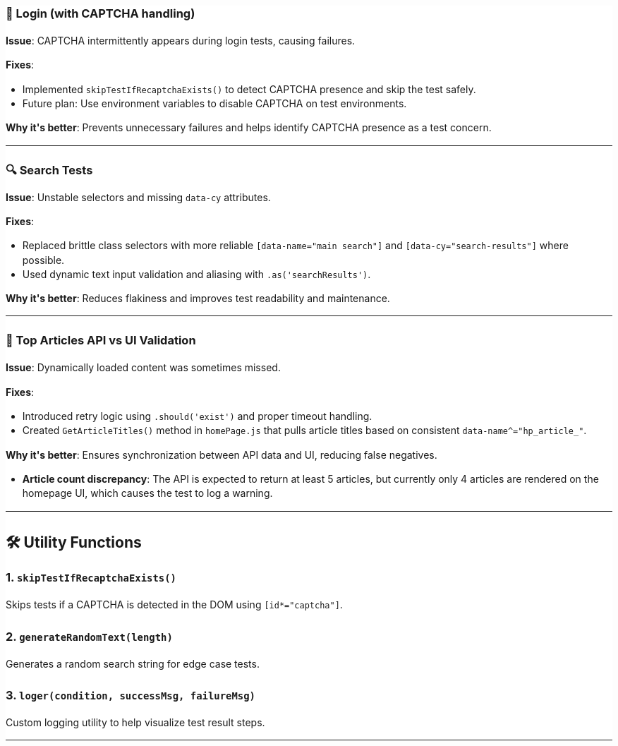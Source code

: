 ### 🔐 Login (with CAPTCHA handling)

**Issue**: CAPTCHA intermittently appears during login tests, causing failures.

**Fixes**:
- Implemented `skipTestIfRecaptchaExists()` to detect CAPTCHA presence and skip the test safely.
- Future plan: Use environment variables to disable CAPTCHA on test environments.

**Why it's better**: Prevents unnecessary failures and helps identify CAPTCHA presence as a test concern.

---

### 🔍 Search Tests

**Issue**: Unstable selectors and missing `data-cy` attributes.

**Fixes**:
- Replaced brittle class selectors with more reliable `[data-name="main search"]` and `[data-cy="search-results"]` where possible.
- Used dynamic text input validation and aliasing with `.as('searchResults')`.

**Why it's better**: Reduces flakiness and improves test readability and maintenance.

---

### 📰 Top Articles API vs UI Validation

**Issue**: Dynamically loaded content was sometimes missed.

**Fixes**:
- Introduced retry logic using `.should('exist')` and proper timeout handling.
- Created `GetArticleTitles()` method in `homePage.js` that pulls article titles based on consistent `data-name^="hp_article_"`.

**Why it's better**: Ensures synchronization between API data and UI, reducing false negatives.

- **Article count discrepancy**: The API is expected to return at least 5 articles, but currently only 4 articles are rendered on the homepage UI, which causes the test to log a warning.


---

## 🛠 Utility Functions

### 1. `skipTestIfRecaptchaExists()`
Skips tests if a CAPTCHA is detected in the DOM using `[id*="captcha"]`.

### 2. `generateRandomText(length)`
Generates a random search string for edge case tests.

### 3. `loger(condition, successMsg, failureMsg)`
Custom logging utility to help visualize test result steps.

---
